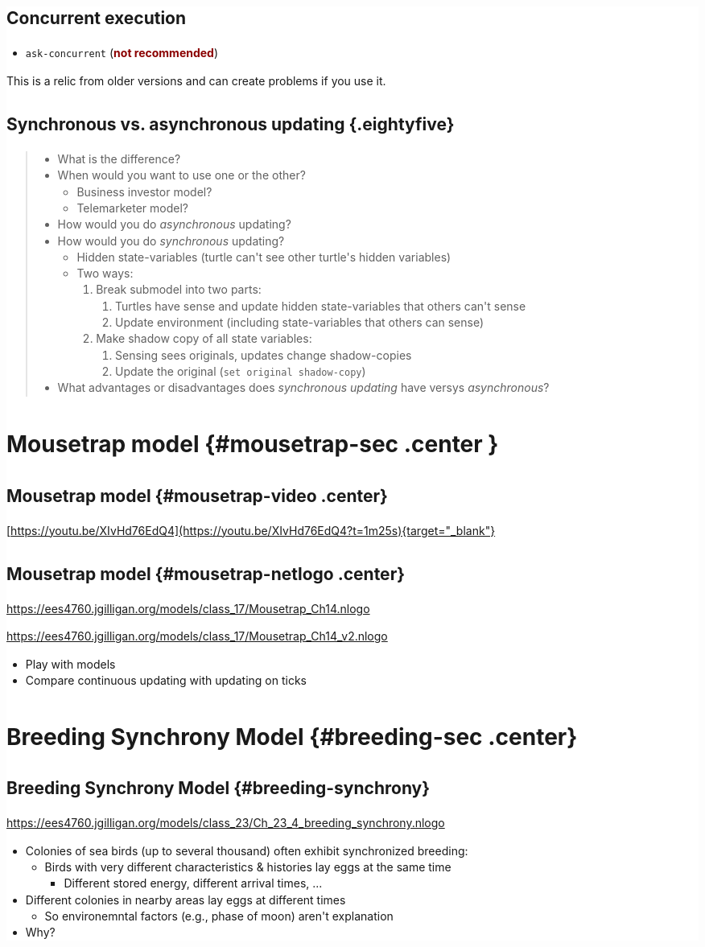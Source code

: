 
## Concurrent execution

* `ask-concurrent` (<span style="color:darkred;">**not recommended**</span>)

This is a relic from older versions and can create problems if you use it.

## Synchronous vs. asynchronous updating {.eightyfive}

> * What is the difference?
> * When would you want to use one or the other?
>   * Business investor model?
>   * Telemarketer model?
> * How would you do *asynchronous* updating?
> * How would you do *synchronous* updating?
>   * Hidden state-variables (turtle can't see other turtle's hidden variables)
>   * Two ways:
>     1. Break submodel into two parts:
>        1. Turtles have sense and update hidden state-variables that others can't sense
>        2. Update environment (including state-variables that others can sense)
>     2. Make shadow copy of all state variables:
>        1. Sensing sees originals, updates change shadow-copies
>        2. Update the original (`set original shadow-copy`)
> * What advantages or disadvantages does *synchronous updating* have versys *asynchronous*?

# Mousetrap model {#mousetrap-sec .center }

## Mousetrap model {#mousetrap-video .center}


[https://youtu.be/XIvHd76EdQ4](https://youtu.be/XIvHd76EdQ4?t=1m25s){target="_blank"}


## Mousetrap model {#mousetrap-netlogo .center}

<https://ees4760.jgilligan.org/models/class_17/Mousetrap_Ch14.nlogo>

<https://ees4760.jgilligan.org/models/class_17/Mousetrap_Ch14_v2.nlogo>

* Play with models
* Compare continuous updating with updating on ticks

# Breeding Synchrony Model {#breeding-sec .center}

## Breeding Synchrony Model {#breeding-synchrony}

<https://ees4760.jgilligan.org/models/class_23/Ch_23_4_breeding_synchrony.nlogo>

* Colonies of sea birds (up to several thousand) often exhibit synchronized breeding:
  * Birds with very different characteristics & histories lay eggs at the same time
    * Different stored energy, different arrival times, ...
* Different colonies in nearby areas lay eggs at different times
  * So environemntal factors (e.g., phase of moon) aren't explanation
* Why?
